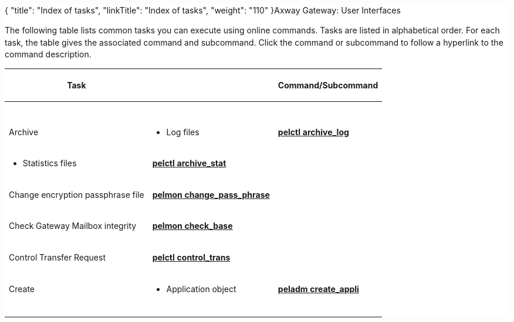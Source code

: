 {
    "title": "Index of tasks",
    "linkTitle": "Index of tasks",
    "weight": "110"
}<span class="mc-variable axway_variables.Component_Long_Name variable">Axway Gateway</span>: User Interfaces

The following table lists common tasks you can execute using online commands. Tasks are listed in alphabetical order. For each task, the table gives the associated command and subcommand. Click the command or subcommand to follow a hyperlink to the command description.

<table>
   <thead>
      <tr>
<th class="HeadE-Column1-Header1"><p>Task</p>         </th>
<th class="HeadE-Column1-Header1">          </th>
<th class="HeadD-Column1-Header1"><p>Command/Subcommand</p>         </th>
      </tr>
   </thead>
   <tbody>
      <tr>
         <td>          </td>
         <td>          </td>
      </tr>
      <tr>
         <td><p>Archive</p>         </td>
         <td><ul>
<li>Log files</li>
</ul>         </td>
         <td><p><a href="../online_commands_catalog#pelctl_archive_log"><span class="code" style="font-weight: bold;">pelctl archive_log</span></a></p>         </td>
      </tr>
      <tr>
         <td><ul>
<li>Statistics files</li>
</ul>         </td>
         <td><p><a href="../online_commands_catalog#pelctl_archive_stat"><span class="code" style="font-weight: bold;">pelctl archive_stat</span></a></p>         </td>
      </tr>
      <tr>
         <td><p>Change encryption passphrase file</p>         </td>
         <td><p><a href="../online_commands_catalog#pelmon_change_pass_phrase"><span class="code" style="font-weight: bold;">pelmon change_pass_phrase</span></a></p>         </td>
      </tr>
      <tr>
         <td><p>Check Gateway Mailbox integrity</p>         </td>
         <td><p><a href="../online_commands_catalog#pelmon_check_base"><span class="code" style="font-weight: bold;">pelmon check_base</span></a></p>         </td>
      </tr>
      <tr>
         <td><p>Control Transfer Request</p>         </td>
         <td><p><a href="../online_commands_catalog#pelctl_control_trans"><span class="code" style="font-weight: bold;">pelctl control_trans</span></a></p>         </td>
      </tr>
      <tr>
         <td><p>Create</p>         </td>
         <td><ul>
<li>Application object</li>
</ul>         </td>
         <td><p><a href="../online_commands_catalog#peladm_create_appli"><span class="code" style="font-weight: bold;">peladm create_appli</span></a></p>         </td>
      </tr>
      <tr>
         <td><ul>